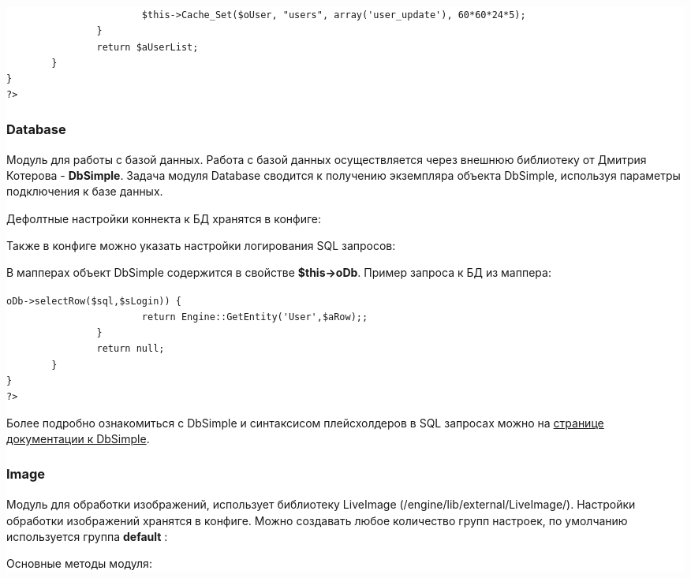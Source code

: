 ```
                        $this->Cache_Set($oUser, "users", array('user_update'), 60*60*24*5);
                }
                return $aUserList;
        }
}
?>
```

### Database

Модуль для работы с базой данных. Работа с базой данных осуществляется через внешнюю библиотеку от Дмитрия Котерова - **DbSimple**. Задача модуля Database сводится к получению экземпляра объекта DbSimple, используя параметры подключения к базе данных.

```

```

Дефолтные настройки коннекта к БД хранятся в конфиге:

```

```

Также в конфиге можно указать настройки логирования SQL запросов:

```

```

В мапперах объект DbSimple содержится в свойстве **$this->oDb**. Пример запроса к БД из маппера:

```
oDb->selectRow($sql,$sLogin)) {
                        return Engine::GetEntity('User',$aRow);;
                }
                return null;
        }
}
?>
```

Более подробно ознакомиться с DbSimple и синтаксисом плейсхолдеров в SQL запросах можно на [странице документации к DbSimple](http://web.archive.org/web/20100724120400/http://dklab.ru/lib/DbSimple/manual.html).

### Image

Модуль для обработки изображений, использует библиотеку LiveImage (/engine/lib/external/LiveImage/). Настройки обработки изображений хранятся в конфиге. Можно создавать любое количество групп настроек, по умолчанию используется группа **default** :

```

```

Основные методы модуля:
